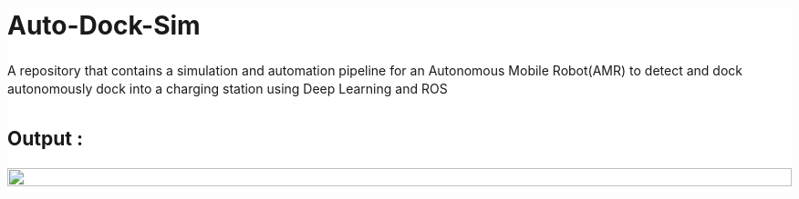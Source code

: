 # Auto-Dock-Sim
A repository that contains a simulation and automation pipeline for an Autonomous Mobile Robot(AMR) to detect and dock autonomously dock into a charging station using Deep Learning and ROS

## Output : 
<img src="https://user-images.githubusercontent.com/75236655/235260998-a3db8450-5549-4bf9-bbd2-7efb8e0e78cb.gif" width="100%" height="100%"/>
